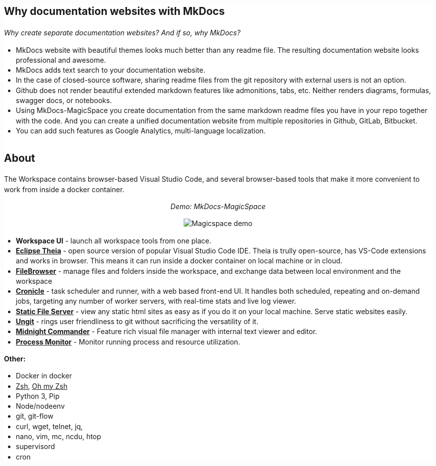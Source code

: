 
## Why documentation websites with MkDocs

*Why create separate documentation websites? And if so, why MkDocs?*

- MkDocs website with beautiful themes looks much better than any readme file. The resulting documentation website looks professional and awesome.
- MkDocs adds text search to your documentation website.
- In the case of closed-source software, sharing readme files from the git repository with external users is not an option.
- Github does not render beautiful extended markdown features like admonitions, tabs, etc. Neither renders diagrams, formulas, swagger docs, or notebooks.
- Using MkDocs-MagicSpace you create documentation from the same markdown readme files you have in your repo together with the code. And you 
can create a unified documentation website from multiple repositories in Github, GitLab, Bitbucket.
- You can add such features as Google Analytics, multi-language localization.


## About

The Workspace contains browser-based Visual Studio Code, and several browser-based tools that make it more convenient to work from inside a docker container.  

<div align="center" style="font-style: italic;">
    Demo: MkDocs-MagicSpace
</div>

<p align="center">
  <img src="https://raw.githubusercontent.com/bluxmit/alnoda-workspaces/main/workspaces/mkdocs-magicspace/img/mkdocs-magicspace-demo.gif" alt="Magicspace demo" width="900">
</p>

- **Workspace UI** - launch all workspace tools from one place.
- [**Eclipse Theia**](https://theia-ide.org/docs/) - open source version of popular Visual Studio Code IDE. Theia is trully open-source, has 
VS-Code extensions and works in browser. This means it can run inside a docker container on local machine or in cloud.
- [**FileBrowser**](https://github.com/filebrowser/filebrowser)  - manage files and folders inside the workspace, and exchange data between local environment and the workspace
- [**Cronicle**](https://github.com/jhuckaby/Cronicle)  - task scheduler and runner, with a web based front-end UI. It handles both scheduled, repeating and on-demand jobs, targeting any number of worker servers, with real-time stats and live log viewer.
- [**Static File Server**](https://github.com/vercel/serve) - view any static html sites as easy as if you do it on your local machine. Serve static websites easily.
- [**Ungit**](https://github.com/FredrikNoren/ungit) - rings user friendliness to git without sacrificing the versatility of it.
- [**Midnight Commander**](https://midnight-commander.org/)  - Feature rich visual file manager with internal text viewer and editor. 
- [**Process Monitor**](https://htop.dev/)  - Monitor running process and resource utilization. 

**Other:**
- Docker in docker
- [Zsh](https://www.zsh.org/), [Oh my Zsh](https://ohmyz.sh/)
- Python 3, Pip 
- Node/nodeenv
- git, git-flow 
- curl, wget, telnet, jq, 
- nano, vim, mc, ncdu, htop
- supervisord
- cron
